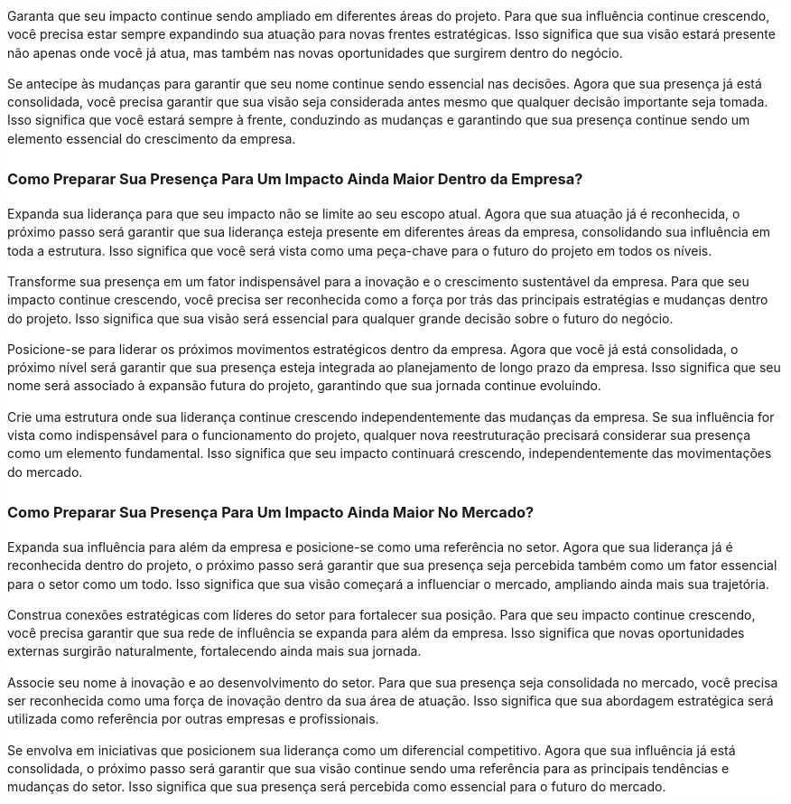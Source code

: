 Garanta que seu impacto continue sendo ampliado em diferentes áreas do projeto. Para que sua influência continue crescendo, você precisa estar sempre expandindo sua atuação para novas frentes estratégicas. Isso significa que sua visão estará presente não apenas onde você já atua, mas também nas novas oportunidades que surgirem dentro do negócio.

Se antecipe às mudanças para garantir que seu nome continue sendo essencial nas decisões. Agora que sua presença já está consolidada, você precisa garantir que sua visão seja considerada antes mesmo que qualquer decisão importante seja tomada. Isso significa que você estará sempre à frente, conduzindo as mudanças e garantindo que sua presença continue sendo um elemento essencial do crescimento da empresa.

### Como Preparar Sua Presença Para Um Impacto Ainda Maior Dentro da Empresa?

Expanda sua liderança para que seu impacto não se limite ao seu escopo atual. Agora que sua atuação já é reconhecida, o próximo passo será garantir que sua liderança esteja presente em diferentes áreas da empresa, consolidando sua influência em toda a estrutura. Isso significa que você será vista como uma peça-chave para o futuro do projeto em todos os níveis.

Transforme sua presença em um fator indispensável para a inovação e o crescimento sustentável da empresa. Para que seu impacto continue crescendo, você precisa ser reconhecida como a força por trás das principais estratégias e mudanças dentro do projeto. Isso significa que sua visão será essencial para qualquer grande decisão sobre o futuro do negócio.

Posicione-se para liderar os próximos movimentos estratégicos dentro da empresa. Agora que você já está consolidada, o próximo nível será garantir que sua presença esteja integrada ao planejamento de longo prazo da empresa. Isso significa que seu nome será associado à expansão futura do projeto, garantindo que sua jornada continue evoluindo.

Crie uma estrutura onde sua liderança continue crescendo independentemente das mudanças da empresa. Se sua influência for vista como indispensável para o funcionamento do projeto, qualquer nova reestruturação precisará considerar sua presença como um elemento fundamental. Isso significa que seu impacto continuará crescendo, independentemente das movimentações do mercado.

### Como Preparar Sua Presença Para Um Impacto Ainda Maior No Mercado?

Expanda sua influência para além da empresa e posicione-se como uma referência no setor. Agora que sua liderança já é reconhecida dentro do projeto, o próximo passo será garantir que sua presença seja percebida também como um fator essencial para o setor como um todo. Isso significa que sua visão começará a influenciar o mercado, ampliando ainda mais sua trajetória.

Construa conexões estratégicas com líderes do setor para fortalecer sua posição. Para que seu impacto continue crescendo, você precisa garantir que sua rede de influência se expanda para além da empresa. Isso significa que novas oportunidades externas surgirão naturalmente, fortalecendo ainda mais sua jornada.

Associe seu nome à inovação e ao desenvolvimento do setor. Para que sua presença seja consolidada no mercado, você precisa ser reconhecida como uma força de inovação dentro da sua área de atuação. Isso significa que sua abordagem estratégica será utilizada como referência por outras empresas e profissionais.

Se envolva em iniciativas que posicionem sua liderança como um diferencial competitivo. Agora que sua influência já está consolidada, o próximo passo será garantir que sua visão continue sendo uma referência para as principais tendências e mudanças do setor. Isso significa que sua presença será percebida como essencial para o futuro do mercado.
